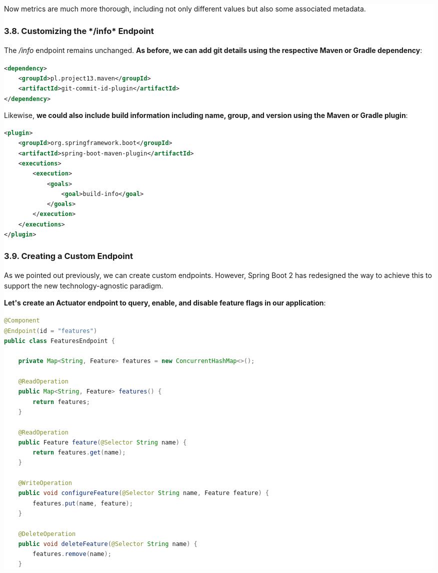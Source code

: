 Now metrics are much more thorough, including not only different values but also some associated metadata.

### **3.8. Customizing the \*/info\* Endpoint**

The */info* endpoint remains unchanged. **As before, we can add git details using the respective Maven or Gradle dependency**:

```xml
<dependency>
    <groupId>pl.project13.maven</groupId>
    <artifactId>git-commit-id-plugin</artifactId>
</dependency>
```

Likewise, **we could also include build information including name, group, and version using the Maven or Gradle plugin**:

```xml
<plugin>
    <groupId>org.springframework.boot</groupId>
    <artifactId>spring-boot-maven-plugin</artifactId>
    <executions>
        <execution>
            <goals>
                <goal>build-info</goal>
            </goals>
        </execution>
    </executions>
</plugin>
```

### **3.9. Creating a Custom Endpoint**

As we pointed out previously, we can create custom endpoints. However, Spring Boot 2 has redesigned the way to achieve this to support the new technology-agnostic paradigm.

**Let's create an Actuator endpoint to query, enable, and disable feature flags in our application**:

```java
@Component
@Endpoint(id = "features")
public class FeaturesEndpoint {

    private Map<String, Feature> features = new ConcurrentHashMap<>();

    @ReadOperation
    public Map<String, Feature> features() {
        return features;
    }

    @ReadOperation
    public Feature feature(@Selector String name) {
        return features.get(name);
    }

    @WriteOperation
    public void configureFeature(@Selector String name, Feature feature) {
        features.put(name, feature);
    }

    @DeleteOperation
    public void deleteFeature(@Selector String name) {
        features.remove(name);
    }

```